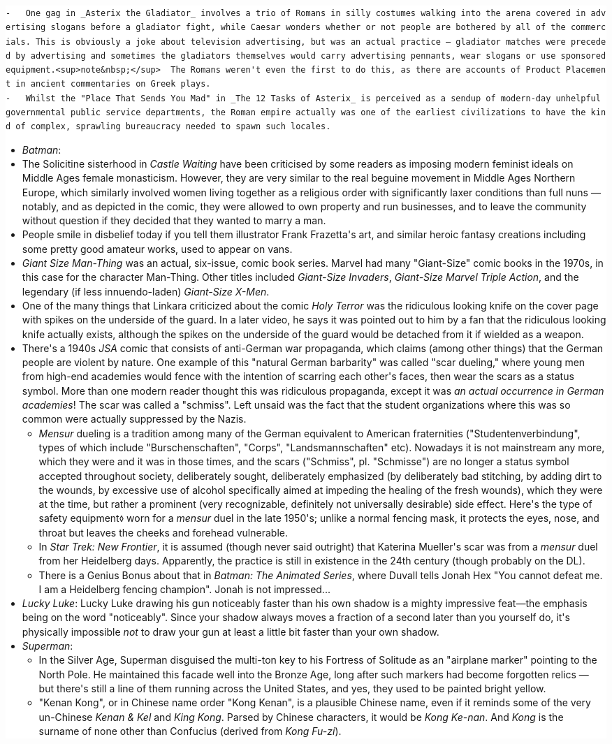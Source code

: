     -   One gag in _Asterix the Gladiator_ involves a trio of Romans in silly costumes walking into the arena covered in advertising slogans before a gladiator fight, while Caesar wonders whether or not people are bothered by all of the commercials. This is obviously a joke about television advertising, but was an actual practice — gladiator matches were preceded by advertising and sometimes the gladiators themselves would carry advertising pennants, wear slogans or use sponsored equipment.<sup>note&nbsp;</sup>  The Romans weren't even the first to do this, as there are accounts of Product Placement in ancient commentaries on Greek plays.
    -   Whilst the "Place That Sends You Mad" in _The 12 Tasks of Asterix_ is perceived as a sendup of modern-day unhelpful governmental public service departments, the Roman empire actually was one of the earliest civilizations to have the kind of complex, sprawling bureaucracy needed to spawn such locales.
-   _Batman_:
-   The Solicitine sisterhood in _Castle Waiting_ have been criticised by some readers as imposing modern feminist ideals on Middle Ages female monasticism. However, they are very similar to the real beguine movement in Middle Ages Northern Europe, which similarly involved women living together as a religious order with significantly laxer conditions than full nuns — notably, and as depicted in the comic, they were allowed to own property and run businesses, and to leave the community without question if they decided that they wanted to marry a man.
-   People smile in disbelief today if you tell them illustrator Frank Frazetta's art, and similar heroic fantasy creations including some pretty good amateur works, used to appear on vans.
-   _Giant Size Man-Thing_ was an actual, six-issue, comic book series. Marvel had many "Giant-Size" comic books in the 1970s, in this case for the character Man-Thing. Other titles included _Giant-Size Invaders_, _Giant-Size Marvel Triple Action_, and the legendary (if less innuendo-laden) _Giant-Size X-Men_.
-   One of the many things that Linkara criticized about the comic _Holy Terror_ was the ridiculous looking knife on the cover page with spikes on the underside of the guard. In a later video, he says it was pointed out to him by a fan that the ridiculous looking knife actually exists, although the spikes on the underside of the guard would be detached from it if wielded as a weapon.
-   There's a 1940s _JSA_ comic that consists of anti-German war propaganda, which claims (among other things) that the German people are violent by nature. One example of this "natural German barbarity" was called "scar dueling," where young men from high-end academies would fence with the intention of scarring each other's faces, then wear the scars as a status symbol. More than one modern reader thought this was ridiculous propaganda, except it was _an actual occurrence in German academies_! The scar was called a "schmiss". Left unsaid was the fact that the student organizations where this was so common were actually suppressed by the Nazis.
    -   _Mensur_ dueling is a tradition among many of the German equivalent to American fraternities ("Studentenverbindung", types of which include "Burschenschaften", "Corps", "Landsmannschaften" etc). Nowadays it is not mainstream any more, which they were and it was in those times, and the scars ("Schmiss", pl. "Schmisse") are no longer a status symbol accepted throughout society, deliberately sought, deliberately emphasized (by deliberately bad stitching, by adding dirt to the wounds, by excessive use of alcohol specifically aimed at impeding the healing of the fresh wounds), which they were at the time, but rather a prominent (very recognizable, definitely not universally desirable) side effect. Here's the type of safety equipment<small>◊</small> worn for a _mensur_ duel in the late 1950's; unlike a normal fencing mask, it protects the eyes, nose, and throat but leaves the cheeks and forehead vulnerable.
    -   In _Star Trek: New Frontier_, it is assumed (though never said outright) that Katerina Mueller's scar was from a _mensur_ duel from her Heidelberg days. Apparently, the practice is still in existence in the 24th century (though probably on the DL).
    -   There is a Genius Bonus about that in _Batman: The Animated Series_, where Duvall tells Jonah Hex "You cannot defeat me. I am a Heidelberg fencing champion". Jonah is not impressed...
-   _Lucky Luke_: Lucky Luke drawing his gun noticeably faster than his own shadow is a mighty impressive feat—the emphasis being on the word "noticeably". Since your shadow always moves a fraction of a second later than you yourself do, it's physically impossible _not_ to draw your gun at least a little bit faster than your own shadow.
-   _Superman_:
    -   In the Silver Age, Superman disguised the multi-ton key to his Fortress of Solitude as an "airplane marker" pointing to the North Pole. He maintained this facade well into the Bronze Age, long after such markers had become forgotten relics — but there's still a line of them running across the United States, and yes, they used to be painted bright yellow.
    -   "Kenan Kong", or in Chinese name order "Kong Kenan", is a plausible Chinese name, even if it reminds some of the very un-Chinese _Kenan & Kel_ and _King Kong_. Parsed by Chinese characters, it would be _Kong Ke-nan_. And _Kong_ is the surname of none other than Confucius (derived from _Kong Fu-zi_).